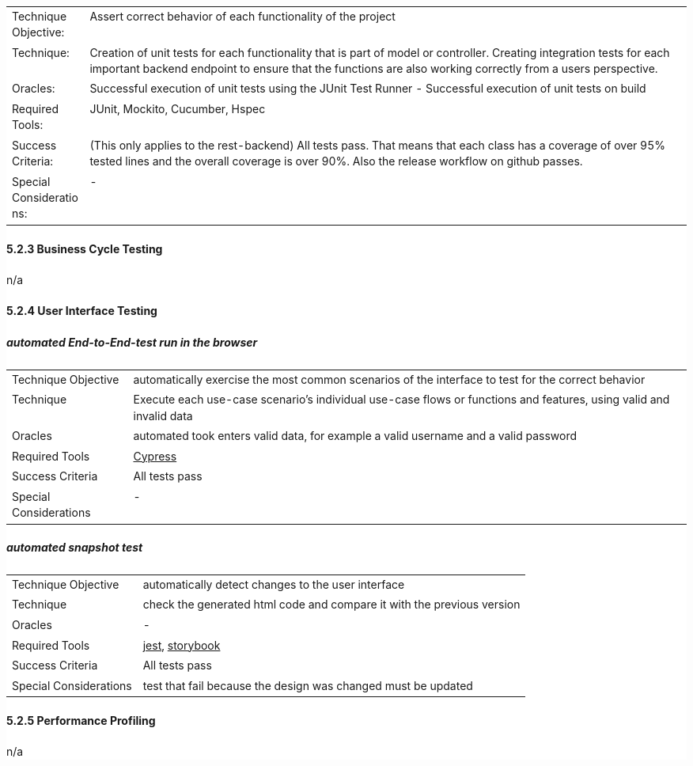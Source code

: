 |||
| --- | --- |
| Technique Objective: | Assert correct behavior of each functionality of the project |
| Technique: | Creation of unit tests for each functionality that is part of model or controller. Creating integration tests for each important backend endpoint to ensure that the functions are also working correctly from a users perspective. |
| Oracles: |  Successful execution of unit tests using the JUnit Test Runner - Successful execution of unit tests on build |
| Required Tools: | JUnit, Mockito, Cucumber, Hspec |
| Success Criteria: | (This only applies to the rest-backend) All tests pass. That means that each class has a coverage of over 95% tested lines and the overall coverage is over 90%. Also the release workflow on github passes. |
| Special Considerations: | -|

#### 5.2.3 Business Cycle Testing

n/a

#### 5.2.4 User Interface Testing

##### automated End-to-End-test run in the browser

|| |
|---|---|
|Technique Objective    | automatically exercise the most common scenarios of the interface to test for the correct behavior |
|Technique |  Execute each use-case scenario’s individual use-case flows or functions and features, using valid and invalid data |
|Oracles |  automated took enters valid data, for example a valid username and a valid password   |
|Required Tools | [Cypress](https://cypress.io)     |
|Success Criteria |    All tests pass         |
|Special Considerations    |     -          |

##### automated snapshot test

|| |
|---|---|
|Technique Objective    | automatically detect changes to the user  interface |
|Technique |  check the generated html code and compare it with the previous version |
|Oracles |  -  |
|Required Tools | [jest](https://jestjs.io/), [storybook](https://storybook.js.org)|
|Success Criteria |    All tests pass         |
|Special Considerations    |     test that fail because the design was changed must be updated          |

#### 5.2.5 Performance Profiling

n/a
